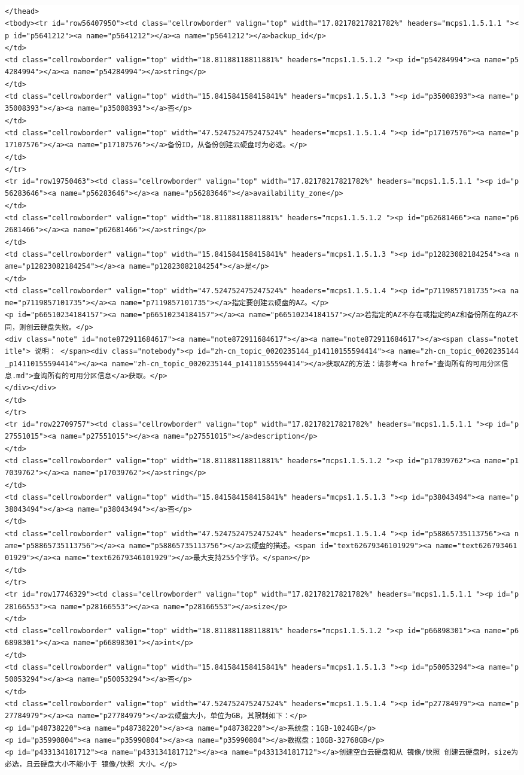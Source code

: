     </thead>
    <tbody><tr id="row56407950"><td class="cellrowborder" valign="top" width="17.82178217821782%" headers="mcps1.1.5.1.1 "><p id="p5641212"><a name="p5641212"></a><a name="p5641212"></a>backup_id</p>
    </td>
    <td class="cellrowborder" valign="top" width="18.81188118811881%" headers="mcps1.1.5.1.2 "><p id="p54284994"><a name="p54284994"></a><a name="p54284994"></a>string</p>
    </td>
    <td class="cellrowborder" valign="top" width="15.841584158415841%" headers="mcps1.1.5.1.3 "><p id="p35008393"><a name="p35008393"></a><a name="p35008393"></a>否</p>
    </td>
    <td class="cellrowborder" valign="top" width="47.524752475247524%" headers="mcps1.1.5.1.4 "><p id="p17107576"><a name="p17107576"></a><a name="p17107576"></a>备份ID，从备份创建云硬盘时为必选。</p>
    </td>
    </tr>
    <tr id="row19750463"><td class="cellrowborder" valign="top" width="17.82178217821782%" headers="mcps1.1.5.1.1 "><p id="p56283646"><a name="p56283646"></a><a name="p56283646"></a>availability_zone</p>
    </td>
    <td class="cellrowborder" valign="top" width="18.81188118811881%" headers="mcps1.1.5.1.2 "><p id="p62681466"><a name="p62681466"></a><a name="p62681466"></a>string</p>
    </td>
    <td class="cellrowborder" valign="top" width="15.841584158415841%" headers="mcps1.1.5.1.3 "><p id="p12823082184254"><a name="p12823082184254"></a><a name="p12823082184254"></a>是</p>
    </td>
    <td class="cellrowborder" valign="top" width="47.524752475247524%" headers="mcps1.1.5.1.4 "><p id="p7119857101735"><a name="p7119857101735"></a><a name="p7119857101735"></a>指定要创建云硬盘的AZ。</p>
    <p id="p66510234184157"><a name="p66510234184157"></a><a name="p66510234184157"></a>若指定的AZ不存在或指定的AZ和备份所在的AZ不同，则创云硬盘失败。</p>
    <div class="note" id="note872911684617"><a name="note872911684617"></a><a name="note872911684617"></a><span class="notetitle"> 说明： </span><div class="notebody"><p id="zh-cn_topic_0020235144_p14110155594414"><a name="zh-cn_topic_0020235144_p14110155594414"></a><a name="zh-cn_topic_0020235144_p14110155594414"></a>获取AZ的方法：请参考<a href="查询所有的可用分区信息.md">查询所有的可用分区信息</a>获取。</p>
    </div></div>
    </td>
    </tr>
    <tr id="row22709757"><td class="cellrowborder" valign="top" width="17.82178217821782%" headers="mcps1.1.5.1.1 "><p id="p27551015"><a name="p27551015"></a><a name="p27551015"></a>description</p>
    </td>
    <td class="cellrowborder" valign="top" width="18.81188118811881%" headers="mcps1.1.5.1.2 "><p id="p17039762"><a name="p17039762"></a><a name="p17039762"></a>string</p>
    </td>
    <td class="cellrowborder" valign="top" width="15.841584158415841%" headers="mcps1.1.5.1.3 "><p id="p38043494"><a name="p38043494"></a><a name="p38043494"></a>否</p>
    </td>
    <td class="cellrowborder" valign="top" width="47.524752475247524%" headers="mcps1.1.5.1.4 "><p id="p58865735113756"><a name="p58865735113756"></a><a name="p58865735113756"></a>云硬盘的描述。<span id="text62679346101929"><a name="text62679346101929"></a><a name="text62679346101929"></a>最大支持255个字节。</span></p>
    </td>
    </tr>
    <tr id="row17746329"><td class="cellrowborder" valign="top" width="17.82178217821782%" headers="mcps1.1.5.1.1 "><p id="p28166553"><a name="p28166553"></a><a name="p28166553"></a>size</p>
    </td>
    <td class="cellrowborder" valign="top" width="18.81188118811881%" headers="mcps1.1.5.1.2 "><p id="p66898301"><a name="p66898301"></a><a name="p66898301"></a>int</p>
    </td>
    <td class="cellrowborder" valign="top" width="15.841584158415841%" headers="mcps1.1.5.1.3 "><p id="p50053294"><a name="p50053294"></a><a name="p50053294"></a>否</p>
    </td>
    <td class="cellrowborder" valign="top" width="47.524752475247524%" headers="mcps1.1.5.1.4 "><p id="p27784979"><a name="p27784979"></a><a name="p27784979"></a>云硬盘大小，单位为GB，其限制如下：</p>
    <p id="p48738220"><a name="p48738220"></a><a name="p48738220"></a>系统盘：1GB-1024GB</p>
    <p id="p35990804"><a name="p35990804"></a><a name="p35990804"></a>数据盘：10GB-32768GB</p>
    <p id="p433134181712"><a name="p433134181712"></a><a name="p433134181712"></a>创建空白云硬盘和从 镜像/快照 创建云硬盘时，size为必选，且云硬盘大小不能小于 镜像/快照 大小。</p>